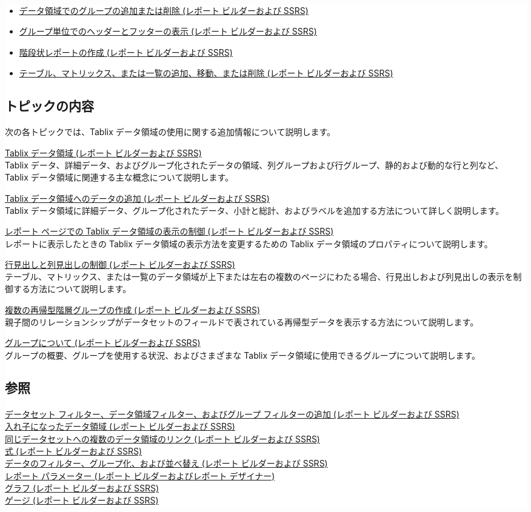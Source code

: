 -   [データ領域でのグループの追加または削除 &#40;レポート ビルダーおよび SSRS&#41;](../../reporting-services/report-design/add-or-delete-a-group-in-a-data-region-report-builder-and-ssrs.md)  
  
-   [グループ単位でのヘッダーとフッターの表示 &#40;レポート ビルダーおよび SSRS&#41;](../../reporting-services/report-design/display-headers-and-footers-with-a-group-report-builder-and-ssrs.md)  
  
-   [階段状レポートの作成 &#40;レポート ビルダーおよび SSRS&#41;](../../reporting-services/report-design/create-a-stepped-report-report-builder-and-ssrs.md)  
  
-   [テーブル、マトリックス、または一覧の追加、移動、または削除 &#40;レポート ビルダーおよび SSRS&#41;](../../reporting-services/report-design/add-move-or-delete-a-table-matrix-or-list-report-builder-and-ssrs.md)  
  
##  <a name="InThisSection"></a> トピックの内容  
 次の各トピックでは、Tablix データ領域の使用に関する追加情報について説明します。  
  
 [Tablix データ領域 &#40;レポート ビルダーおよび SSRS&#41;](../../reporting-services/report-design/tablix-data-region-report-builder-and-ssrs.md)  
 Tablix データ、詳細データ、およびグループ化されたデータの領域、列グループおよび行グループ、静的および動的な行と列など、Tablix データ領域に関連する主な概念について説明します。  
  
 [Tablix データ領域へのデータの追加 &#40;レポート ビルダーおよび SSRS&#41;](../../reporting-services/report-design/adding-data-to-a-tablix-data-region-report-builder-and-ssrs.md)  
 Tablix データ領域に詳細データ、グループ化されたデータ、小計と総計、およびラベルを追加する方法について詳しく説明します。  
  
 [レポート ページでの Tablix データ領域の表示の制御 &#40;レポート ビルダーおよび SSRS&#41;](../../reporting-services/report-design/controlling-the-tablix-data-region-display-on-a-report-page.md)  
 レポートに表示したときの Tablix データ領域の表示方法を変更するための Tablix データ領域のプロパティについて説明します。  
  
 [行見出しと列見出しの制御 &#40;レポート ビルダーおよび SSRS&#41;](../../reporting-services/report-design/controlling-row-and-column-headings-report-builder-and-ssrs.md)  
 テーブル、マトリックス、または一覧のデータ領域が上下または左右の複数のページにわたる場合、行見出しおよび列見出しの表示を制御する方法について説明します。  
  
 [複数の再帰型階層グループの作成 &#40;レポート ビルダーおよび SSRS&#41;](../../reporting-services/report-design/creating-recursive-hierarchy-groups-report-builder-and-ssrs.md)  
 親子間のリレーションシップがデータセットのフィールドで表されている再帰型データを表示する方法について説明します。  
  
 [グループについて &#40;レポート ビルダーおよび SSRS&#41;](../../reporting-services/report-design/understanding-groups-report-builder-and-ssrs.md)  
 グループの概要、グループを使用する状況、およびさまざまな Tablix データ領域に使用できるグループについて説明します。  
  
## <a name="see-also"></a>参照  
 [データセット フィルター、データ領域フィルター、およびグループ フィルターの追加 (レポート ビルダーおよび SSRS)](../../reporting-services/report-design/add-dataset-filters-data-region-filters-and-group-filters.md)   
 [入れ子になったデータ領域 (レポート ビルダーおよび SSRS)](../../reporting-services/report-design/nested-data-regions-report-builder-and-ssrs.md)   
 [同じデータセットへの複数のデータ領域のリンク &#40;レポート ビルダーおよび SSRS&#41;](../../reporting-services/report-design/linking-multiple-data-regions-to-the-same-dataset-report-builder-and-ssrs.md)   
 [式 &#40;レポート ビルダーおよび SSRS&#41;](../../reporting-services/report-design/expressions-report-builder-and-ssrs.md)   
 [データのフィルター、グループ化、および並べ替え (レポート ビルダーおよび SSRS)](../../reporting-services/report-design/filter-group-and-sort-data-report-builder-and-ssrs.md)   
 [レポート パラメーター (レポート ビルダーおよびレポート デザイナー)](../../reporting-services/report-design/report-parameters-report-builder-and-report-designer.md)   
 [グラフ &#40;レポート ビルダーおよび SSRS&#41;](../../reporting-services/report-design/charts-report-builder-and-ssrs.md)   
 [ゲージ (レポート ビルダーおよび SSRS)](../../reporting-services/report-design/gauges-report-builder-and-ssrs.md)  
  
  
